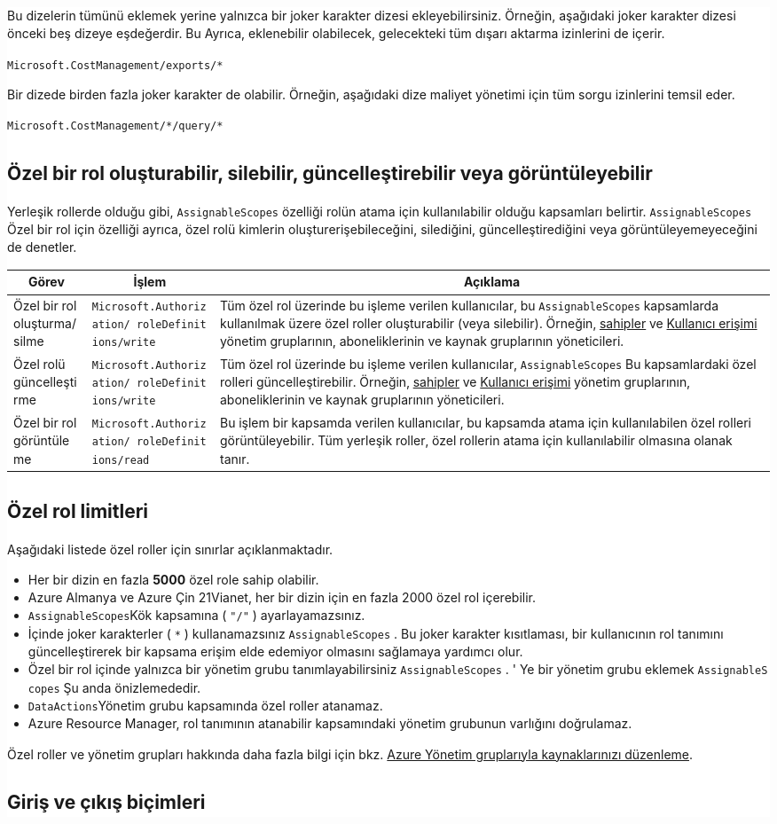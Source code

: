 Bu dizelerin tümünü eklemek yerine yalnızca bir joker karakter dizesi ekleyebilirsiniz. Örneğin, aşağıdaki joker karakter dizesi önceki beş dizeye eşdeğerdir. Bu Ayrıca, eklenebilir olabilecek, gelecekteki tüm dışarı aktarma izinlerini de içerir.

```
Microsoft.CostManagement/exports/*
```

Bir dizede birden fazla joker karakter de olabilir. Örneğin, aşağıdaki dize maliyet yönetimi için tüm sorgu izinlerini temsil eder.

```
Microsoft.CostManagement/*/query/*
```

## <a name="who-can-create-delete-update-or-view-a-custom-role"></a>Özel bir rol oluşturabilir, silebilir, güncelleştirebilir veya görüntüleyebilir

Yerleşik rollerde olduğu gibi, `AssignableScopes` özelliği rolün atama için kullanılabilir olduğu kapsamları belirtir. `AssignableScopes`Özel bir rol için özelliği ayrıca, özel rolü kimlerin oluşturerişebileceğini, silediğini, güncelleştirediğini veya görüntüleyemeyeceğini de denetler.

| Görev | İşlem | Açıklama |
| --- | --- | --- |
| Özel bir rol oluşturma/silme | `Microsoft.Authorization/ roleDefinitions/write` | Tüm özel rol üzerinde bu işleme verilen kullanıcılar, bu `AssignableScopes` kapsamlarda kullanılmak üzere özel roller oluşturabilir (veya silebilir). Örneğin, [sahipler](built-in-roles.md#owner) ve [Kullanıcı erişimi](built-in-roles.md#user-access-administrator) yönetim gruplarının, aboneliklerinin ve kaynak gruplarının yöneticileri. |
| Özel rolü güncelleştirme | `Microsoft.Authorization/ roleDefinitions/write` | Tüm özel rol üzerinde bu işleme verilen kullanıcılar, `AssignableScopes` Bu kapsamlardaki özel rolleri güncelleştirebilir. Örneğin, [sahipler](built-in-roles.md#owner) ve [Kullanıcı erişimi](built-in-roles.md#user-access-administrator) yönetim gruplarının, aboneliklerinin ve kaynak gruplarının yöneticileri. |
| Özel bir rol görüntüleme | `Microsoft.Authorization/ roleDefinitions/read` | Bu işlem bir kapsamda verilen kullanıcılar, bu kapsamda atama için kullanılabilen özel rolleri görüntüleyebilir. Tüm yerleşik roller, özel rollerin atama için kullanılabilir olmasına olanak tanır. |

## <a name="custom-role-limits"></a>Özel rol limitleri

Aşağıdaki listede özel roller için sınırlar açıklanmaktadır.

- Her bir dizin en fazla **5000** özel role sahip olabilir.
- Azure Almanya ve Azure Çin 21Vianet, her bir dizin için en fazla 2000 özel rol içerebilir.
- `AssignableScopes`Kök kapsamına ( `"/"` ) ayarlayamazsınız.
- İçinde joker karakterler ( `*` ) kullanamazsınız `AssignableScopes` . Bu joker karakter kısıtlaması, bir kullanıcının rol tanımını güncelleştirerek bir kapsama erişim elde edemiyor olmasını sağlamaya yardımcı olur.
- Özel bir rol içinde yalnızca bir yönetim grubu tanımlayabilirsiniz `AssignableScopes` . ' Ye bir yönetim grubu eklemek `AssignableScopes` Şu anda önizlemededir.
- `DataActions`Yönetim grubu kapsamında özel roller atanamaz.
- Azure Resource Manager, rol tanımının atanabilir kapsamındaki yönetim grubunun varlığını doğrulamaz.

Özel roller ve yönetim grupları hakkında daha fazla bilgi için bkz. [Azure Yönetim gruplarıyla kaynaklarınızı düzenleme](../governance/management-groups/overview.md#azure-custom-role-definition-and-assignment).

## <a name="input-and-output-formats"></a>Giriş ve çıkış biçimleri

